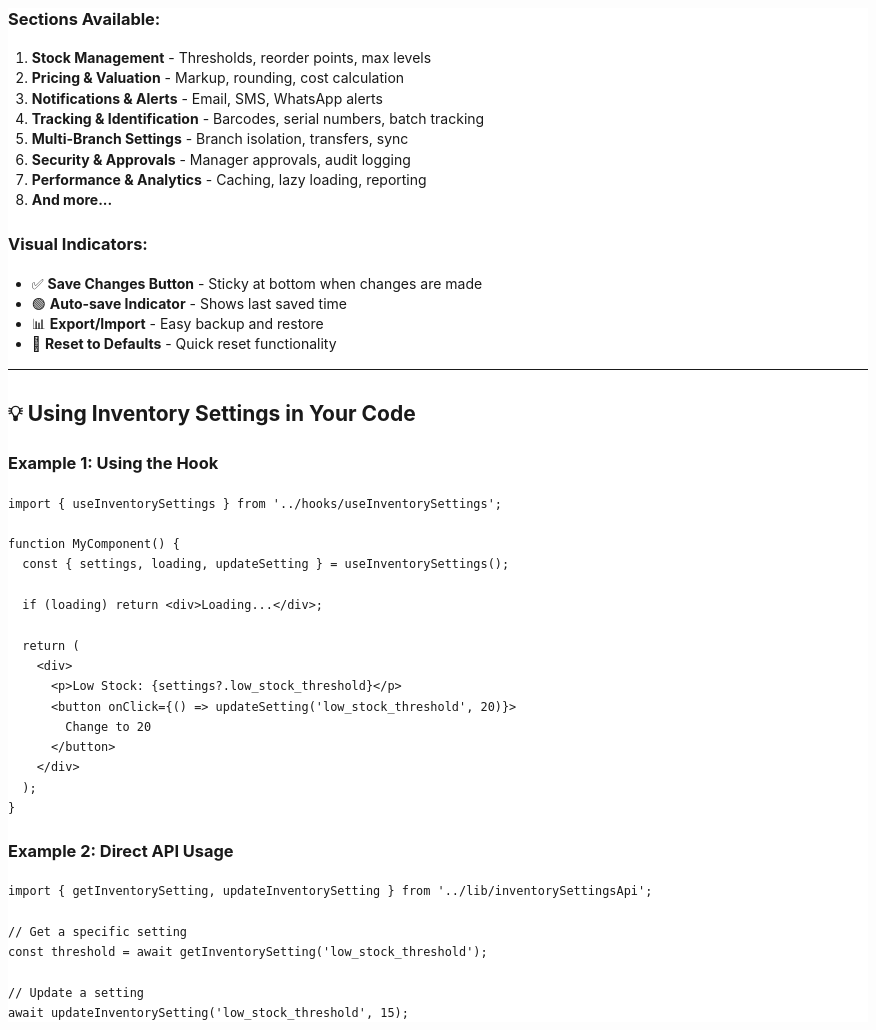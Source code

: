 ### Sections Available:
1. **Stock Management** - Thresholds, reorder points, max levels
2. **Pricing & Valuation** - Markup, rounding, cost calculation
3. **Notifications & Alerts** - Email, SMS, WhatsApp alerts
4. **Tracking & Identification** - Barcodes, serial numbers, batch tracking
5. **Multi-Branch Settings** - Branch isolation, transfers, sync
6. **Security & Approvals** - Manager approvals, audit logging
7. **Performance & Analytics** - Caching, lazy loading, reporting
8. **And more...**

### Visual Indicators:
- ✅ **Save Changes Button** - Sticky at bottom when changes are made
- 🟢 **Auto-save Indicator** - Shows last saved time
- 📊 **Export/Import** - Easy backup and restore
- 🔄 **Reset to Defaults** - Quick reset functionality

---

## 💡 Using Inventory Settings in Your Code

### Example 1: Using the Hook
```tsx
import { useInventorySettings } from '../hooks/useInventorySettings';

function MyComponent() {
  const { settings, loading, updateSetting } = useInventorySettings();

  if (loading) return <div>Loading...</div>;

  return (
    <div>
      <p>Low Stock: {settings?.low_stock_threshold}</p>
      <button onClick={() => updateSetting('low_stock_threshold', 20)}>
        Change to 20
      </button>
    </div>
  );
}
```

### Example 2: Direct API Usage
```tsx
import { getInventorySetting, updateInventorySetting } from '../lib/inventorySettingsApi';

// Get a specific setting
const threshold = await getInventorySetting('low_stock_threshold');

// Update a setting
await updateInventorySetting('low_stock_threshold', 15);
```
